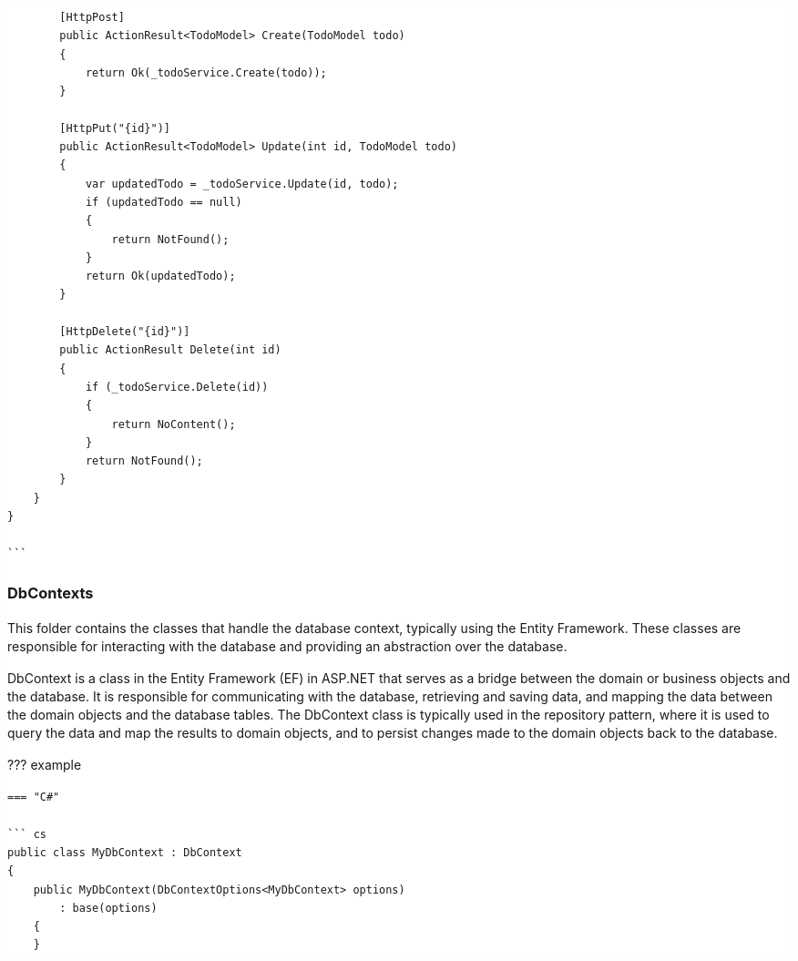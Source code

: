             [HttpPost]
            public ActionResult<TodoModel> Create(TodoModel todo)
            {
                return Ok(_todoService.Create(todo));
            }

            [HttpPut("{id}")]
            public ActionResult<TodoModel> Update(int id, TodoModel todo)
            {
                var updatedTodo = _todoService.Update(id, todo);
                if (updatedTodo == null)
                {
                    return NotFound();
                }
                return Ok(updatedTodo);
            }

            [HttpDelete("{id}")]
            public ActionResult Delete(int id)
            {
                if (_todoService.Delete(id))
                {
                    return NoContent();
                }
                return NotFound();
            }
        }
    }

    ```

### DbContexts

This folder contains the classes that handle the database context, typically using the Entity Framework. These classes are responsible for interacting with the database and providing an abstraction over the database.

DbContext is a class in the Entity Framework (EF) in ASP.NET that serves as a bridge between the domain or business objects and the database. It is responsible for communicating with the database, retrieving and saving data, and mapping the data between the domain objects and the database tables. The DbContext class is typically used in the repository pattern, where it is used to query the data and map the results to domain objects, and to persist changes made to the domain objects back to the database.

??? example

    === "C#"

    ``` cs
    public class MyDbContext : DbContext
    {
        public MyDbContext(DbContextOptions<MyDbContext> options)
            : base(options)
        {
        }
